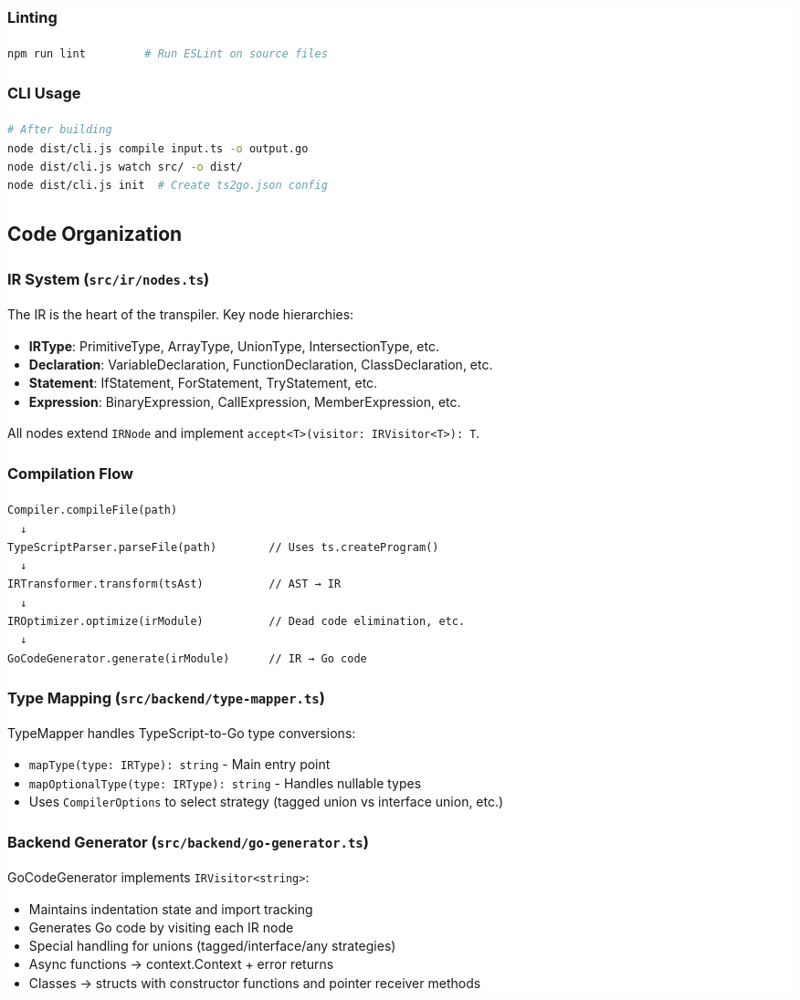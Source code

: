 ### Linting
```bash
npm run lint         # Run ESLint on source files
```

### CLI Usage
```bash
# After building
node dist/cli.js compile input.ts -o output.go
node dist/cli.js watch src/ -o dist/
node dist/cli.js init  # Create ts2go.json config
```

## Code Organization

### IR System (`src/ir/nodes.ts`)

The IR is the heart of the transpiler. Key node hierarchies:

- **IRType**: PrimitiveType, ArrayType, UnionType, IntersectionType, etc.
- **Declaration**: VariableDeclaration, FunctionDeclaration, ClassDeclaration, etc.
- **Statement**: IfStatement, ForStatement, TryStatement, etc.
- **Expression**: BinaryExpression, CallExpression, MemberExpression, etc.

All nodes extend `IRNode` and implement `accept<T>(visitor: IRVisitor<T>): T`.

### Compilation Flow

```
Compiler.compileFile(path)
  ↓
TypeScriptParser.parseFile(path)        // Uses ts.createProgram()
  ↓
IRTransformer.transform(tsAst)          // AST → IR
  ↓
IROptimizer.optimize(irModule)          // Dead code elimination, etc.
  ↓
GoCodeGenerator.generate(irModule)      // IR → Go code
```

### Type Mapping (`src/backend/type-mapper.ts`)

TypeMapper handles TypeScript-to-Go type conversions:
- `mapType(type: IRType): string` - Main entry point
- `mapOptionalType(type: IRType): string` - Handles nullable types
- Uses `CompilerOptions` to select strategy (tagged union vs interface union, etc.)

### Backend Generator (`src/backend/go-generator.ts`)

GoCodeGenerator implements `IRVisitor<string>`:
- Maintains indentation state and import tracking
- Generates Go code by visiting each IR node
- Special handling for unions (tagged/interface/any strategies)
- Async functions → context.Context + error returns
- Classes → structs with constructor functions and pointer receiver methods
